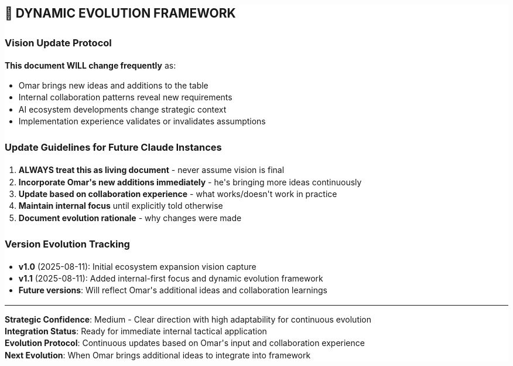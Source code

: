 
## **🔄 DYNAMIC EVOLUTION FRAMEWORK**

### **Vision Update Protocol**

**This document WILL change frequently** as:
- Omar brings new ideas and additions to the table
- Internal collaboration patterns reveal new requirements  
- AI ecosystem developments change strategic context
- Implementation experience validates or invalidates assumptions

### **Update Guidelines for Future Claude Instances**

1. **ALWAYS treat this as living document** - never assume vision is final
2. **Incorporate Omar's new additions immediately** - he's bringing more ideas continuously  
3. **Update based on collaboration experience** - what works/doesn't work in practice
4. **Maintain internal focus** until explicitly told otherwise
5. **Document evolution rationale** - why changes were made

### **Version Evolution Tracking**

- **v1.0** (2025-08-11): Initial ecosystem expansion vision capture
- **v1.1** (2025-08-11): Added internal-first focus and dynamic evolution framework
- **Future versions**: Will reflect Omar's additional ideas and collaboration learnings

---

**Strategic Confidence**: Medium - Clear direction with high adaptability for continuous evolution  
**Integration Status**: Ready for immediate internal tactical application  
**Evolution Protocol**: Continuous updates based on Omar's input and collaboration experience  
**Next Evolution**: When Omar brings additional ideas to integrate into framework